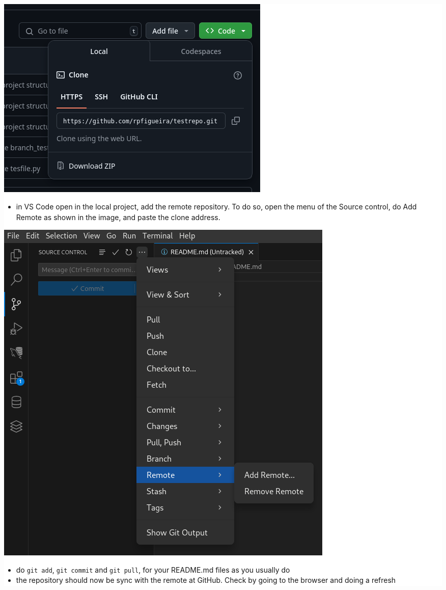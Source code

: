 ![alt text](./images/image3.png)
- in VS Code open in the local project, add the remote repository. To do so, open the menu of the Source control, do Add Remote as shown in the image, and paste the clone address.

![alt text](./images/image2.png)
- do `git add`, `git commit` and `git pull`, for your README.md files as you usually do
- the repository should now be sync with the remote at GitHub. Check by going to the browser and doing a refresh
